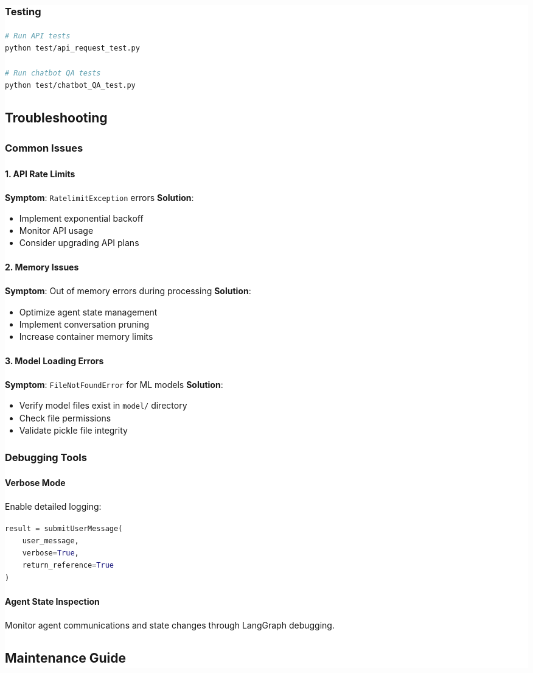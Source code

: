 ### Testing
```bash
# Run API tests
python test/api_request_test.py

# Run chatbot QA tests
python test/chatbot_QA_test.py
```

## Troubleshooting

### Common Issues

#### 1. API Rate Limits
**Symptom**: `RatelimitException` errors
**Solution**: 
- Implement exponential backoff
- Monitor API usage
- Consider upgrading API plans

#### 2. Memory Issues
**Symptom**: Out of memory errors during processing
**Solution**:
- Optimize agent state management
- Implement conversation pruning
- Increase container memory limits

#### 3. Model Loading Errors
**Symptom**: `FileNotFoundError` for ML models
**Solution**:
- Verify model files exist in `model/` directory
- Check file permissions
- Validate pickle file integrity

### Debugging Tools

#### Verbose Mode
Enable detailed logging:
```python
result = submitUserMessage(
    user_message, 
    verbose=True,
    return_reference=True
)
```

#### Agent State Inspection
Monitor agent communications and state changes through LangGraph debugging.

## Maintenance Guide
